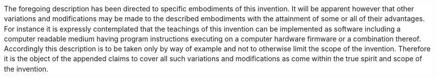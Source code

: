 The foregoing description has been directed to specific embodiments of this invention. It will be apparent however that other variations and modifications may be made to the described embodiments with the attainment of some or all of their advantages. For instance it is expressly contemplated that the teachings of this invention can be implemented as software including a computer readable medium having program instructions executing on a computer hardware firmware or a combination thereof. Accordingly this description is to be taken only by way of example and not to otherwise limit the scope of the invention. Therefore it is the object of the appended claims to cover all such variations and modifications as come within the true spirit and scope of the invention.

